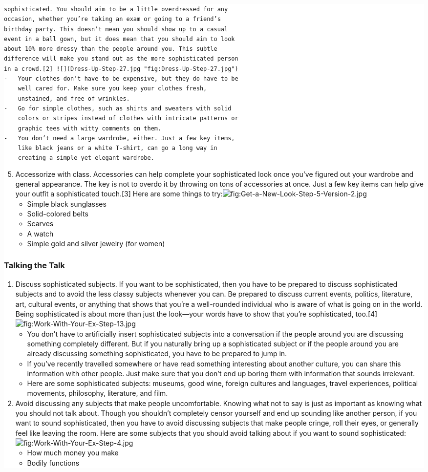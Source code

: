     sophisticated. You should aim to be a little overdressed for any
    occasion, whether you’re taking an exam or going to a friend’s
    birthday party. This doesn’t mean you should show up to a casual
    event in a ball gown, but it does mean that you should aim to look
    about 10% more dressy than the people around you. This subtle
    difference will make you stand out as the more sophisticated person
    in a crowd.[2] ![](Dress-Up-Step-27.jpg "fig:Dress-Up-Step-27.jpg")
    -   Your clothes don’t have to be expensive, but they do have to be
        well cared for. Make sure you keep your clothes fresh,
        unstained, and free of wrinkles.
    -   Go for simple clothes, such as shirts and sweaters with solid
        colors or stripes instead of clothes with intricate patterns or
        graphic tees with witty comments on them.
    -   You don’t need a large wardrobe, either. Just a few key items,
        like black jeans or a white T-shirt, can go a long way in
        creating a simple yet elegant wardrobe.
5.  Accessorize with class. Accessories can help complete your
    sophisticated look once you’ve figured out your wardrobe and general
    appearance. The key is not to overdo it by throwing on tons of
    accessories at once. Just a few key items can help give your outfit
    a sophisticated touch.[3] Here are some things to
    try:![](Get-a-New-Look-Step-5-Version-2.jpg "fig:Get-a-New-Look-Step-5-Version-2.jpg")
    -   Simple black sunglasses
    -   Solid-colored belts
    -   Scarves
    -   A watch
    -   Simple gold and silver jewelry (for women)

### Talking the Talk

1.  Discuss sophisticated subjects. If you want to be sophisticated,
    then you have to be prepared to discuss sophisticated subjects and
    to avoid the less classy subjects whenever you can. Be prepared to
    discuss current events, politics, literature, art, cultural events,
    or anything that shows that you’re a well-rounded individual who is
    aware of what is going on in the world. Being sophisticated is about
    more than just the look—your words have to show that you’re
    sophisticated, too.[4]
    ![](Work-With-Your-Ex-Step-13.jpg "fig:Work-With-Your-Ex-Step-13.jpg")
    -   You don’t have to artificially insert sophisticated subjects
        into a conversation if the people around you are discussing
        something completely different. But if you naturally bring up a
        sophisticated subject or if the people around you are already
        discussing something sophisticated, you have to be prepared to
        jump in.
    -   If you’ve recently travelled somewhere or have read something
        interesting about another culture, you can share this
        information with other people. Just make sure that you don’t end
        up boring them with information that sounds irrelevant.
    -   Here are some sophisticated subjects: museums, good wine,
        foreign cultures and languages, travel experiences, political
        movements, philosophy, literature, and film.
2.  Avoid discussing any subjects that make people uncomfortable.
    Knowing what not to say is just as important as knowing what you
    should not talk about. Though you shouldn’t completely censor
    yourself and end up sounding like another person, if you want to
    sound sophisticated, then you have to avoid discussing subjects that
    make people cringe, roll their eyes, or generally feel like leaving
    the room. Here are some subjects that you should avoid talking about
    if you want to sound
    sophisticated:![](Work-With-Your-Ex-Step-4.jpg "fig:Work-With-Your-Ex-Step-4.jpg")
    -   How much money you make
    -   Bodily functions